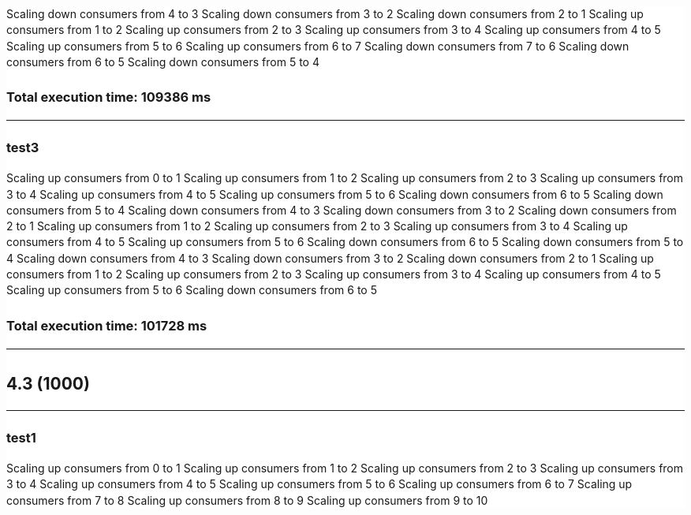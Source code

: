 Scaling down consumers from 4 to 3
Scaling down consumers from 3 to 2
Scaling down consumers from 2 to 1
Scaling up consumers from 1 to 2
Scaling up consumers from 2 to 3
Scaling up consumers from 3 to 4
Scaling up consumers from 4 to 5
Scaling up consumers from 5 to 6
Scaling up consumers from 6 to 7
Scaling down consumers from 7 to 6
Scaling down consumers from 6 to 5
Scaling down consumers from 5 to 4
### Total execution time: 109386 ms
-----------------------------------------------
### test3
Scaling up consumers from 0 to 1
Scaling up consumers from 1 to 2
Scaling up consumers from 2 to 3
Scaling up consumers from 3 to 4
Scaling up consumers from 4 to 5
Scaling up consumers from 5 to 6
Scaling down consumers from 6 to 5
Scaling down consumers from 5 to 4
Scaling down consumers from 4 to 3
Scaling down consumers from 3 to 2
Scaling down consumers from 2 to 1
Scaling up consumers from 1 to 2
Scaling up consumers from 2 to 3
Scaling up consumers from 3 to 4
Scaling up consumers from 4 to 5
Scaling up consumers from 5 to 6
Scaling down consumers from 6 to 5
Scaling down consumers from 5 to 4
Scaling down consumers from 4 to 3
Scaling down consumers from 3 to 2
Scaling down consumers from 2 to 1
Scaling up consumers from 1 to 2
Scaling up consumers from 2 to 3
Scaling up consumers from 3 to 4
Scaling up consumers from 4 to 5
Scaling up consumers from 5 to 6
Scaling down consumers from 6 to 5
### Total execution time: 101728 ms
-----------------------------------------------



## 4.3 (1000)
-----------------------------------------------
### test1
Scaling up consumers from 0 to 1
Scaling up consumers from 1 to 2
Scaling up consumers from 2 to 3
Scaling up consumers from 3 to 4
Scaling up consumers from 4 to 5
Scaling up consumers from 5 to 6
Scaling up consumers from 6 to 7
Scaling up consumers from 7 to 8
Scaling up consumers from 8 to 9
Scaling up consumers from 9 to 10